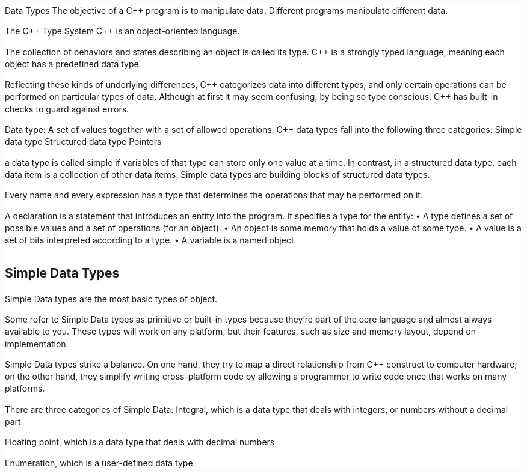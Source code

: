 Data Types
The objective of a C++ program is to manipulate data. Different programs manipulate different data.

The C++ Type System
C++ is an object-oriented language.

The collection of behaviors and states describing an object is called its type. C++ is a strongly typed language, meaning each object has a predefined
data type.

Reflecting these kinds of underlying differences, C++ categorizes data into different types, and only certain operations can be performed on particular types of data. Although at first it may seem confusing, by being so type conscious, C++ has built-in checks to guard against errors.

Data type: A set of values together with a set of allowed operations.
C++ data types fall into the following three categories:
Simple data type
Structured data type
Pointers

a data type is called simple if variables of that type can store only one value at a time. In contrast, in a structured data type, each data item is a collection of other
data items. Simple data types are building blocks of structured data types.

Every name and every expression has a type that determines the operations that may be performed on it.

A declaration is a statement that introduces an entity into the program. It specifies a type for the entity:
• A type defines a set of possible values and a set of operations (for an object).
• An object is some memory that holds a value of some type.
• A value is a set of bits interpreted according to a type.
• A variable is a named object.





## Simple Data Types
Simple Data types are the most basic types of object.

Some refer to Simple Data types as primitive or built-in types because they’re part of the core language and almost always available to you. These types will work on any platform, but their features, such as size and memory layout, depend on implementation.

Simple Data types strike a balance. On one hand, they try to map a
direct relationship from C++ construct to computer hardware; on the other hand, they simplify writing cross-platform code by allowing a programmer to write code once that works on many platforms.



There are three categories of Simple Data:
Integral, which is a data type that deals with integers, or numbers
without a decimal part

Floating point, which is a data type that deals with decimal numbers

Enumeration, which is a user-defined data type
